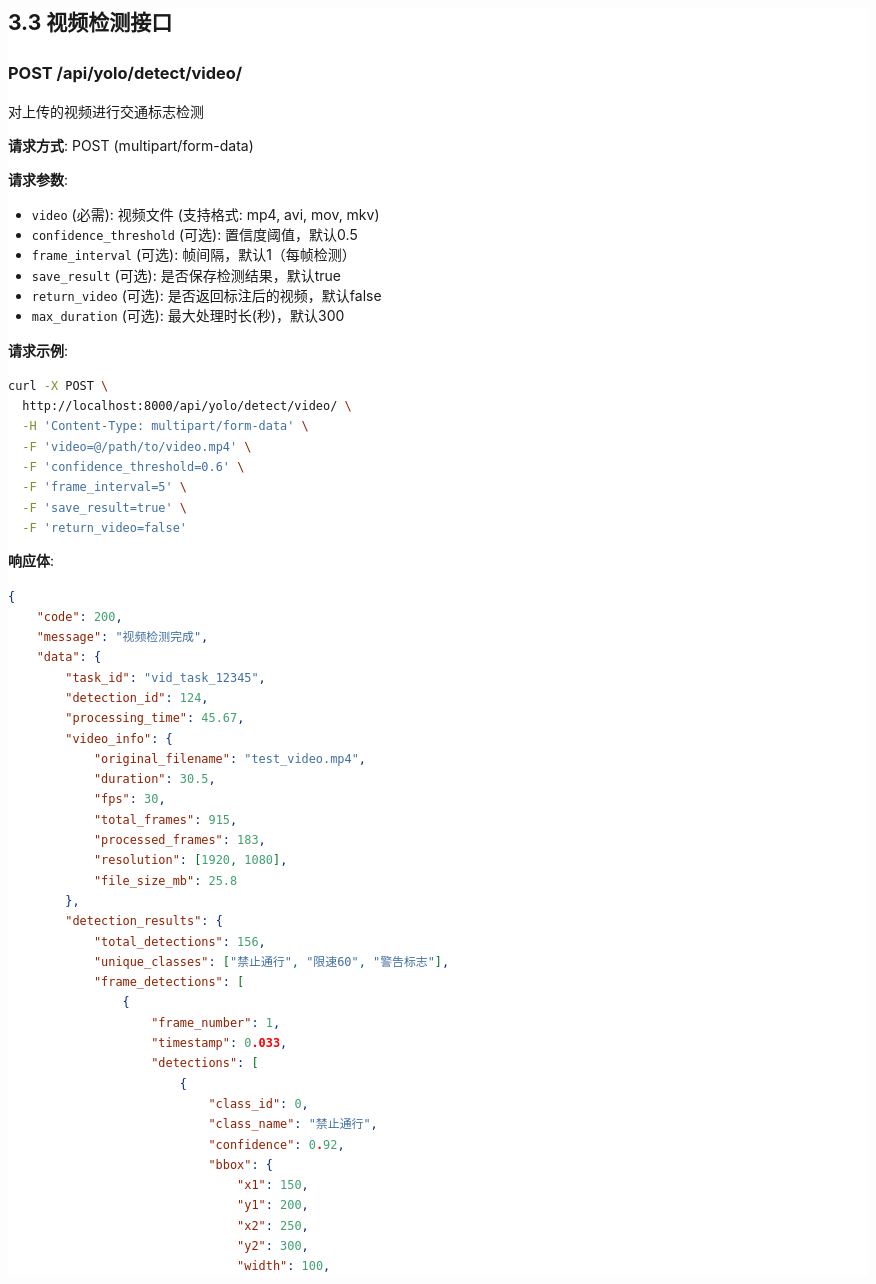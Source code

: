 
## 3.3 视频检测接口

### POST /api/yolo/detect/video/

对上传的视频进行交通标志检测

**请求方式**: POST (multipart/form-data)

**请求参数**:
- `video` (必需): 视频文件 (支持格式: mp4, avi, mov, mkv)
- `confidence_threshold` (可选): 置信度阈值，默认0.5
- `frame_interval` (可选): 帧间隔，默认1（每帧检测）
- `save_result` (可选): 是否保存检测结果，默认true
- `return_video` (可选): 是否返回标注后的视频，默认false
- `max_duration` (可选): 最大处理时长(秒)，默认300

**请求示例**:
```bash
curl -X POST \
  http://localhost:8000/api/yolo/detect/video/ \
  -H 'Content-Type: multipart/form-data' \
  -F 'video=@/path/to/video.mp4' \
  -F 'confidence_threshold=0.6' \
  -F 'frame_interval=5' \
  -F 'save_result=true' \
  -F 'return_video=false'
```

**响应体**:
```json
{
    "code": 200,
    "message": "视频检测完成",
    "data": {
        "task_id": "vid_task_12345",
        "detection_id": 124,
        "processing_time": 45.67,
        "video_info": {
            "original_filename": "test_video.mp4",
            "duration": 30.5,
            "fps": 30,
            "total_frames": 915,
            "processed_frames": 183,
            "resolution": [1920, 1080],
            "file_size_mb": 25.8
        },
        "detection_results": {
            "total_detections": 156,
            "unique_classes": ["禁止通行", "限速60", "警告标志"],
            "frame_detections": [
                {
                    "frame_number": 1,
                    "timestamp": 0.033,
                    "detections": [
                        {
                            "class_id": 0,
                            "class_name": "禁止通行",
                            "confidence": 0.92,
                            "bbox": {
                                "x1": 150,
                                "y1": 200,
                                "x2": 250,
                                "y2": 300,
                                "width": 100,
```